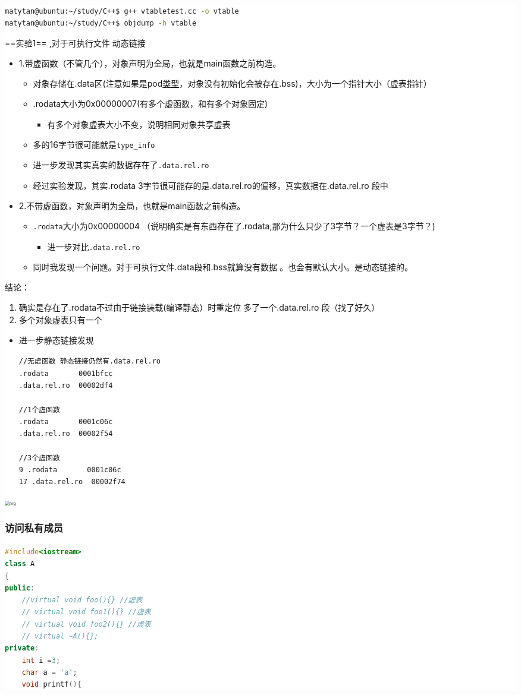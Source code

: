 ```sh
matytan@ubuntu:~/study/C++$ g++ vtabletest.cc -o vtable
matytan@ubuntu:~/study/C++$ objdump -h vtable
```

==实验1== ,对于可执行文件 动态链接

- 1.带虚函数（不管几个），对象声明为全局，也就是main函数之前构造。

  - 对象存储在.data区(注意如果是pod[类型](/Users/matytan/Desktop/code/基础/c++/深入理解C++11/POD.md)，对象没有初始化会被存在.bss)，大小为一个指针大小（虚表指针）

  - .rodata大小为0x00000007(有多个虚函数，和有多个对象固定)

    - 有多个对象虚表大小不变，说明相同对象共享虚表

  - 多的16字节很可能就是`type_info`

  - 进一步发现其实真实的数据存在了`.data.rel.ro`

  - 经过实验发现，其实.rodata 3字节很可能存的是.data.rel.ro的偏移，真实数据在.data.rel.ro 段中

    

- 2.不带虚函数，对象声明为全局，也就是main函数之前构造。

  - `.rodata`大小为0x00000004 （说明确实是有东西存在了.rodata,那为什么只少了3字节？一个虚表是3字节？)

    - 进一步对比`.data.rel.ro`

    

  - 同时我发现一个问题。对于可执行文件.data段和.bss就算没有数据 。也会有默认大小。是动态链接的。

结论：

1. 确实是存在了.rodata不过由于链接装载(编译静态）时重定位 多了一个.data.rel.ro 段（找了好久）
2. 多个对象虚表只有一个



- 进一步静态链接发现

  ```sh
  //无虚函数 静态链接仍然有.data.rel.ro
  .rodata       0001bfcc 
  .data.rel.ro  00002df4
  
  //1个虚函数
  .rodata       0001c06c
  .data.rel.ro  00002f54
  
  //3个虚函数
  9 .rodata       0001c06c
  17 .data.rel.ro  00002f74
  ```

<img src="https://jacktang816.github.io/img/cpp/virtualFunction/vptrLocation.png" alt="mg" style="zoom:50%;" />

### 访问私有成员

```cpp
#include<iostream>
class A
{
public:
    //virtual void foo(){} //虚表
    // virtual void foo1(){} //虚表
    // virtual void foo2(){} //虚表
    // virtual ~A(){};
private:
    int i =3;
    char a = 'a';
    void printf(){
```